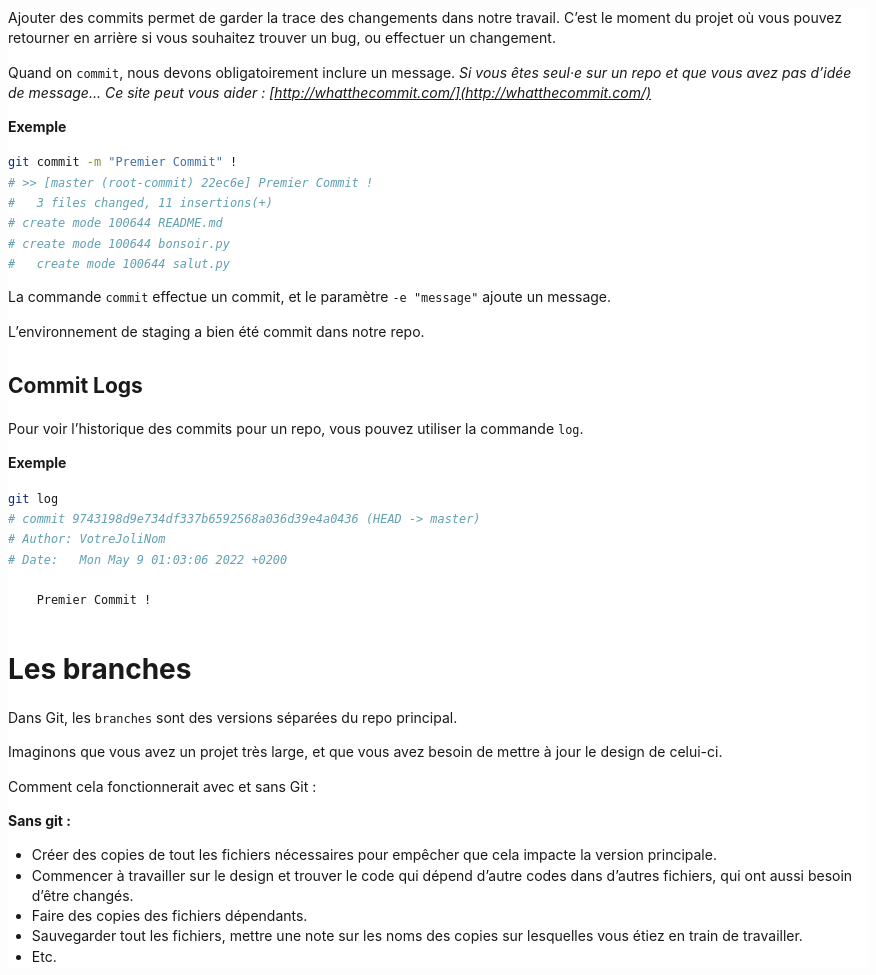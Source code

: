 Ajouter des commits permet de garder la trace des changements dans notre travail. C’est le moment du projet où vous pouvez retourner en arrière si vous souhaitez trouver un bug, ou effectuer un changement.

Quand on `commit`, nous devons obligatoirement inclure un message.
*Si vous êtes seul·e sur un repo et que vous avez pas d’idée de message... Ce site peut vous aider : [http://whatthecommit.com/](http://whatthecommit.com/)*

**Exemple**

```bash
git commit -m "Premier Commit" !
# >> [master (root-commit) 22ec6e] Premier Commit !
#	3 files changed, 11 insertions(+)
# create mode 100644 README.md
# create mode 100644 bonsoir.py
#	create mode 100644 salut.py 
```

La commande `commit` effectue un commit, et le paramètre `-e "message"` ajoute un message.

L’environnement de staging a bien été commit dans notre repo.

## Commit Logs

Pour voir l’historique des commits pour un repo, vous pouvez utiliser la commande `log`.

**Exemple**

```bash
git log
# commit 9743198d9e734df337b6592568a036d39e4a0436 (HEAD -> master)
# Author: VotreJoliNom
# Date:   Mon May 9 01:03:06 2022 +0200

    Premier Commit !
```

# Les branches

Dans Git, les `branches` sont des versions séparées du repo principal.

Imaginons que vous avez un projet très large, et que vous avez besoin de mettre à jour le design de celui-ci.

Comment cela fonctionnerait avec et sans Git :

**Sans git :**

- Créer des copies de tout les fichiers nécessaires pour empêcher que cela impacte la version principale.
- Commencer à travailler sur le design et trouver le code qui dépend d’autre codes dans d’autres fichiers, qui ont aussi besoin d’être changés.
- Faire des copies des fichiers dépendants.
- Sauvegarder tout les fichiers, mettre une note sur les noms des copies sur lesquelles vous étiez en train de travailler.
- Etc.
